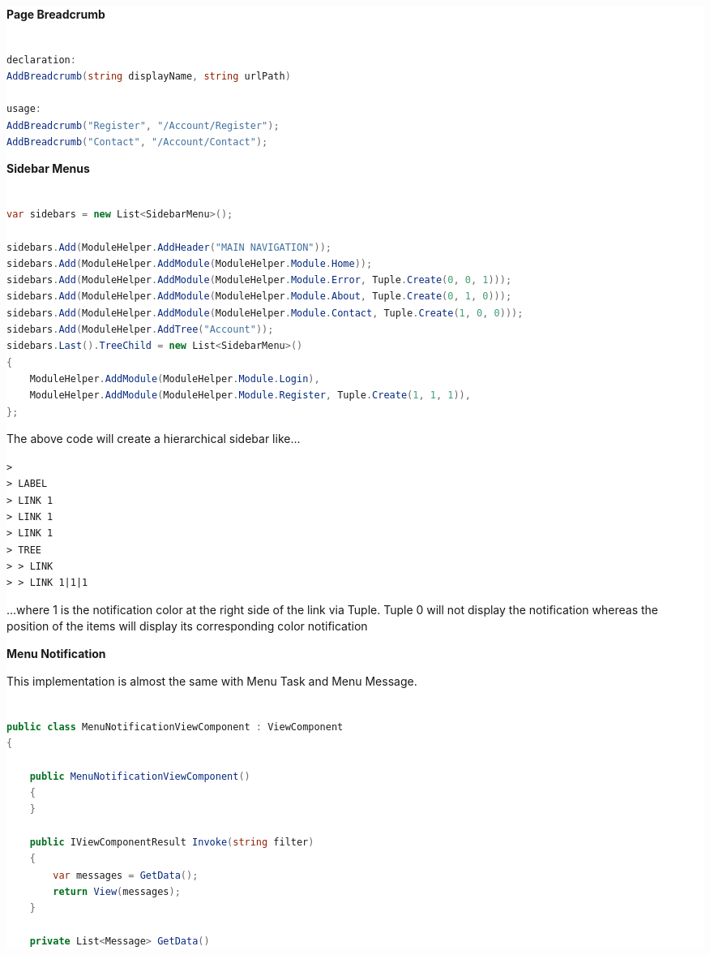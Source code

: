**Page Breadcrumb**

```cs

declaration:
AddBreadcrumb(string displayName, string urlPath)

usage:
AddBreadcrumb("Register", "/Account/Register");
AddBreadcrumb("Contact", "/Account/Contact");
```

**Sidebar Menus**

```cs

var sidebars = new List<SidebarMenu>();

sidebars.Add(ModuleHelper.AddHeader("MAIN NAVIGATION"));
sidebars.Add(ModuleHelper.AddModule(ModuleHelper.Module.Home));
sidebars.Add(ModuleHelper.AddModule(ModuleHelper.Module.Error, Tuple.Create(0, 0, 1)));
sidebars.Add(ModuleHelper.AddModule(ModuleHelper.Module.About, Tuple.Create(0, 1, 0)));
sidebars.Add(ModuleHelper.AddModule(ModuleHelper.Module.Contact, Tuple.Create(1, 0, 0)));
sidebars.Add(ModuleHelper.AddTree("Account"));
sidebars.Last().TreeChild = new List<SidebarMenu>()
{
    ModuleHelper.AddModule(ModuleHelper.Module.Login),
    ModuleHelper.AddModule(ModuleHelper.Module.Register, Tuple.Create(1, 1, 1)),
};
```

The above code will create a hierarchical sidebar like...

```
>
> LABEL
> LINK 1
> LINK 1
> LINK 1
> TREE
> > LINK
> > LINK 1|1|1
```

...where 1 is the notification color at the right side of the link via Tuple.
Tuple 0 will not display the notification whereas the position of the items will display its corresponding color
notification

**Menu Notification**

This implementation is almost the same with Menu Task and Menu Message.

```cs

public class MenuNotificationViewComponent : ViewComponent
{

    public MenuNotificationViewComponent()
    {
    }

    public IViewComponentResult Invoke(string filter)
    {
        var messages = GetData();
        return View(messages);
    }

    private List<Message> GetData()
```
